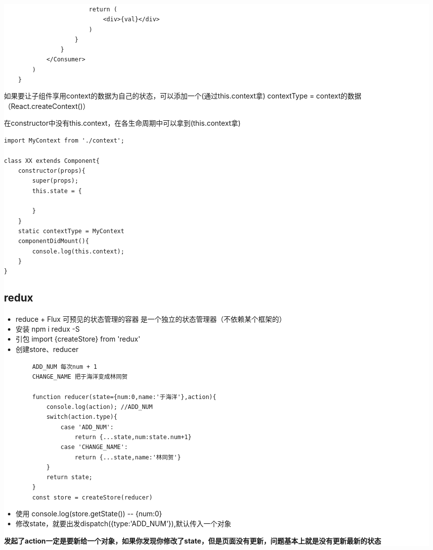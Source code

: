 ```
                        return (
                            <div>{val}</div>
                        )
                    }
                }
            </Consumer>
        )
    }

```
如果要让子组件享用context的数据为自己的状态，可以添加一个(通过this.context拿)
contextType = context的数据（React.createContext()）

在constructor中没有this.context，在各生命周期中可以拿到(this.context拿)
```
import MyContext from './context';

class XX extends Component{
    constructor(props){
        super(props);
        this.state = {

        }
    }
    static contextType = MyContext
    componentDidMount(){
        console.log(this.context);
    }
}
```

## redux
- reduce + Flux 可预见的状态管理的容器 是一个独立的状态管理器（不依赖某个框架的）
- 安装 npm i redux -S
- 引包 import {createStore} from 'redux'
- 创建store、reducer
```
        ADD_NUM 每次num + 1
        CHANGE_NAME 把于海洋变成林同贺

        function reducer(state={num:0,name:'于海洋'},action){
            console.log(action); //ADD_NUM
            switch(action.type){
                case 'ADD_NUM':
                    return {...state,num:state.num+1}
                case 'CHANGE_NAME':
                    return {...state,name:'林同贺'}
            }
            return state;
        }
        const store = createStore(reducer)
```
- 使用 console.log(store.getState()) -- {num:0}
- 修改state，就要出发dispatch({type:'ADD_NUM'}),默认传入一个对象

**发起了action一定是要新给一个对象，如果你发现你修改了state，但是页面没有更新，问题基本上就是没有更新最新的状态**

